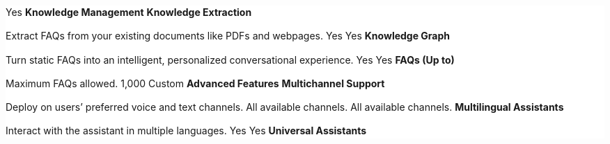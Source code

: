    </td>
   <td>Yes
   </td>
  </tr>
  <tr>
   <td colspan="3" ><strong>Knowledge Management</strong>
   </td>
  </tr>
  <tr>
   <td><strong>Knowledge Extraction</strong>
<p>
Extract FAQs from your existing documents like PDFs and webpages.
   </td>
   <td>Yes
   </td>
   <td>Yes
   </td>
  </tr>
  <tr>
   <td><strong>Knowledge Graph</strong>
<p>
Turn static FAQs into an intelligent, personalized conversational experience.
   </td>
   <td>Yes
   </td>
   <td>Yes
   </td>
  </tr>
  <tr>
   <td><strong>FAQs (Up to)</strong>
<p>
Maximum FAQs allowed.
   </td>
   <td>1,000
   </td>
   <td>Custom
   </td>
  </tr>
  <tr>
   <td colspan="3" ><strong>Advanced Features</strong>
   </td>
  </tr>
  <tr>
   <td><strong>Multichannel Support</strong>
<p>
Deploy on users’ preferred voice and text channels.
   </td>
   <td>All available channels.
   </td>
   <td>All available channels.
   </td>
  </tr>
  <tr>
   <td><strong>Multilingual Assistants</strong>
<p>
Interact with the assistant in multiple languages.
   </td>
   <td>Yes
   </td>
   <td>Yes
   </td>
  </tr>
  <tr>
   <td><strong>Universal Assistants </strong>
